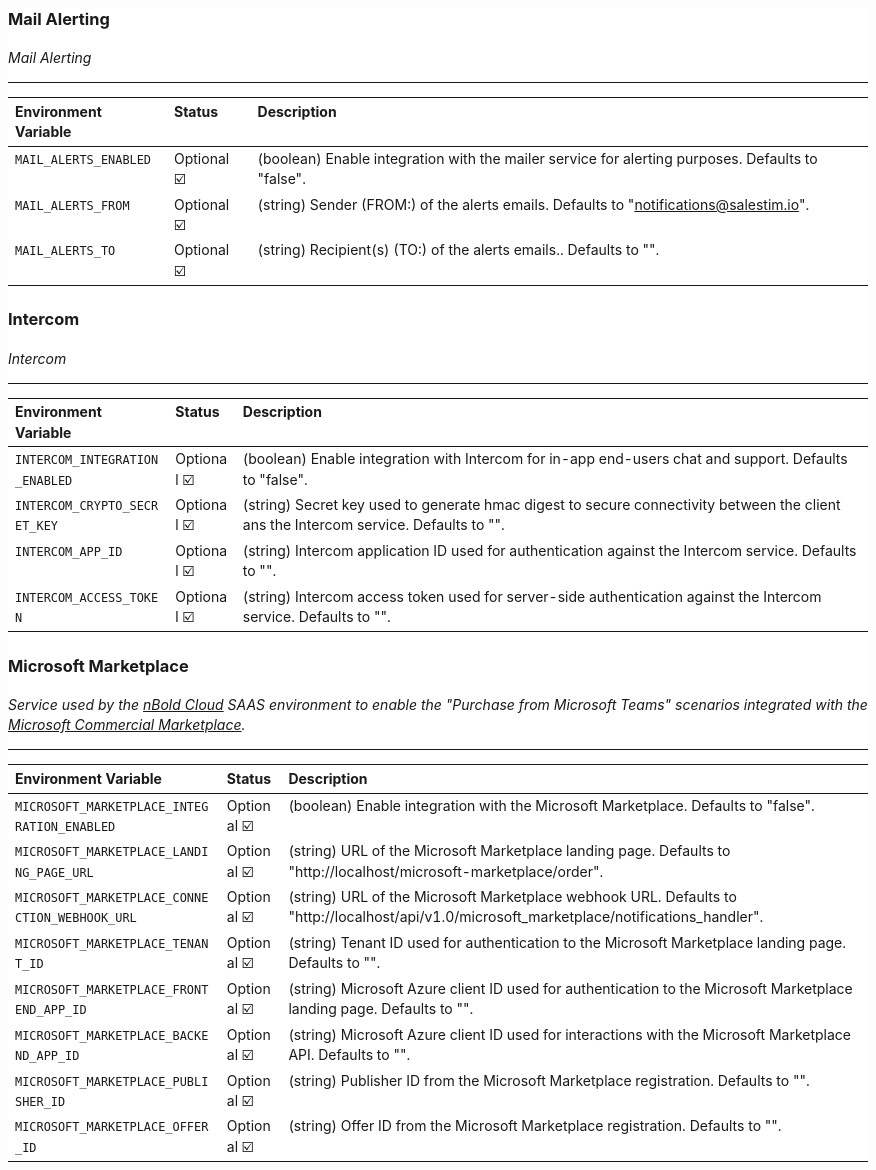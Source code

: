 

### Mail Alerting
*Mail Alerting*

---
| Environment Variable | Status | Description |
|:---------------------|:-------|:------------|
| `MAIL_ALERTS_ENABLED` | Optional ☑️ | (boolean) Enable integration with the mailer service for alerting purposes. Defaults to "false". |
| `MAIL_ALERTS_FROM` | Optional ☑️ | (string) Sender (FROM:) of the alerts emails. Defaults to "notifications@salestim.io". |
| `MAIL_ALERTS_TO` | Optional ☑️ | (string) Recipient(s) (TO:) of the alerts emails.. Defaults to "". |



### Intercom
*Intercom*

---
| Environment Variable | Status | Description |
|:---------------------|:-------|:------------|
| `INTERCOM_INTEGRATION_ENABLED` | Optional ☑️ | (boolean) Enable integration with Intercom for in-app end-users chat and support. Defaults to "false". |
| `INTERCOM_CRYPTO_SECRET_KEY` | Optional ☑️ | (string) Secret key used to generate hmac digest to secure connectivity between the client ans the Intercom service. Defaults to "". |
| `INTERCOM_APP_ID` | Optional ☑️ | (string) Intercom application ID used for authentication against the Intercom service. Defaults to "". |
| `INTERCOM_ACCESS_TOKEN` | Optional ☑️ | (string) Intercom access token used for server-side authentication against the Intercom service. Defaults to "". |



### Microsoft Marketplace
*Service used by the [nBold Cloud](https://nbold.co) SAAS environment to enable the "Purchase from Microsoft Teams" scenarios integrated with the [Microsoft Commercial Marketplace](https://docs.microsoft.com/en-us/azure/marketplace/).*

---
| Environment Variable | Status | Description |
|:---------------------|:-------|:------------|
| `MICROSOFT_MARKETPLACE_INTEGRATION_ENABLED` | Optional ☑️ | (boolean) Enable integration with the Microsoft Marketplace. Defaults to "false". |
| `MICROSOFT_MARKETPLACE_LANDING_PAGE_URL` | Optional ☑️ | (string) URL of the Microsoft Marketplace landing page. Defaults to "http://localhost/microsoft-marketplace/order". |
| `MICROSOFT_MARKETPLACE_CONNECTION_WEBHOOK_URL` | Optional ☑️ | (string) URL of the Microsoft Marketplace webhook URL. Defaults to "http://localhost/api/v1.0/microsoft_marketplace/notifications_handler". |
| `MICROSOFT_MARKETPLACE_TENANT_ID` | Optional ☑️ | (string) Tenant ID used for authentication to the Microsoft Marketplace landing page. Defaults to "". |
| `MICROSOFT_MARKETPLACE_FRONTEND_APP_ID` | Optional ☑️ | (string) Microsoft Azure client ID used for authentication to the Microsoft Marketplace landing page. Defaults to "". |
| `MICROSOFT_MARKETPLACE_BACKEND_APP_ID` | Optional ☑️ | (string) Microsoft Azure client ID used for interactions with the Microsoft Marketplace API. Defaults to "". |
| `MICROSOFT_MARKETPLACE_PUBLISHER_ID` | Optional ☑️ | (string) Publisher ID from the Microsoft Marketplace registration. Defaults to "". |
| `MICROSOFT_MARKETPLACE_OFFER_ID` | Optional ☑️ | (string) Offer ID from the Microsoft Marketplace registration. Defaults to "". |
